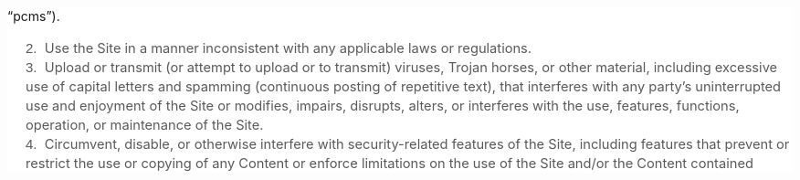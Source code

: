“pcms”).</bdt>&nbsp;</span></div><div class="MsoNormal" data-custom-class="body_text" style="line-height: 1.5; margin-left: 20px; text-align: left;"><span style="font-size: 11pt; line-height: 16.8667px; color: rgb(89, 89, 89);"><bdt class="forloop-component"></bdt><span style="font-family: sans-serif; font-size: 15px; font-style: normal; font-variant-ligatures: normal; font-variant-caps: normal; font-weight: 400; letter-spacing: normal; orphans: 2; text-align: justify; text-indent: -22.05pt; text-transform: none; white-space: normal; widows: 2; word-spacing: 0px; -webkit-text-stroke-width: 0px; background-color: rgb(255, 255, 255); text-decoration-style: initial; text-decoration-color: initial; color: rgb(89, 89, 89);"><bdt class="block-container forloop" data-type="forloop" id="19beb913-5a5e-2b51-51f9-8600a8eb26c3" style="display: inline;"><bdt data-type="conditional-block" style="display: inline;"><bdt data-type="body" style="display: inline;">2</bdt></bdt></bdt></span><span style="font-family: sans-serif; font-size: 15px; font-style: normal; font-variant-ligatures: normal; font-variant-caps: normal; font-weight: 400; letter-spacing: normal; orphans: 2; text-align: justify; text-indent: -29.4px; text-transform: none; white-space: normal; widows: 2; word-spacing: 0px; -webkit-text-stroke-width: 0px; background-color: rgb(255, 255, 255); text-decoration-style: initial; text-decoration-color: initial; color: rgb(89, 89, 89);">. &nbsp;</span><bdt class="question">Use the Site in a manner inconsistent with any applicable laws or regulations.</bdt>&nbsp;</span></div><div class="MsoNormal" data-custom-class="body_text" style="line-height: 1.5; margin-left: 20px; text-align: left;"><span style="font-size: 11pt; line-height: 16.8667px; color: rgb(89, 89, 89);"><bdt class="forloop-component"></bdt><span style="font-family: sans-serif; font-size: 15px; font-style: normal; font-variant-ligatures: normal; font-variant-caps: normal; font-weight: 400; letter-spacing: normal; orphans: 2; text-align: justify; text-indent: -22.05pt; text-transform: none; white-space: normal; widows: 2; word-spacing: 0px; -webkit-text-stroke-width: 0px; background-color: rgb(255, 255, 255); text-decoration-style: initial; text-decoration-color: initial; color: rgb(89, 89, 89);"><bdt class="block-container forloop" data-type="forloop" id="19beb913-5a5e-2b51-51f9-8600a8eb26c3" style="display: inline;"><bdt data-type="conditional-block" style="display: inline;"><bdt data-type="body" style="display: inline;">3</bdt></bdt></bdt></span><span style="font-family: sans-serif; font-size: 15px; font-style: normal; font-variant-ligatures: normal; font-variant-caps: normal; font-weight: 400; letter-spacing: normal; orphans: 2; text-align: justify; text-indent: -29.4px; text-transform: none; white-space: normal; widows: 2; word-spacing: 0px; -webkit-text-stroke-width: 0px; background-color: rgb(255, 255, 255); text-decoration-style: initial; text-decoration-color: initial; color: rgb(89, 89, 89);">. &nbsp;</span><bdt class="question">Upload or transmit (or attempt to upload or to transmit) viruses, Trojan horses, or other material, including excessive use of capital letters and spamming (continuous posting of repetitive text), that interferes with any party’s uninterrupted use and enjoyment of the Site or modifies, impairs, disrupts, alters, or interferes with the use, features, functions, operation, or maintenance of the Site.</bdt>&nbsp;</span></div><div class="MsoNormal" data-custom-class="body_text" style="line-height: 1.5; margin-left: 20px; text-align: left;"><span style="font-size: 11pt; line-height: 16.8667px; color: rgb(89, 89, 89);"><bdt class="forloop-component"></bdt><span style="font-family: sans-serif; font-size: 15px; font-style: normal; font-variant-ligatures: normal; font-variant-caps: normal; font-weight: 400; letter-spacing: normal; orphans: 2; text-align: justify; text-indent: -22.05pt; text-transform: none; white-space: normal; widows: 2; word-spacing: 0px; -webkit-text-stroke-width: 0px; background-color: rgb(255, 255, 255); text-decoration-style: initial; text-decoration-color: initial; color: rgb(89, 89, 89);"><bdt class="block-container forloop" data-type="forloop" id="19beb913-5a5e-2b51-51f9-8600a8eb26c3" style="display: inline;"><bdt data-type="conditional-block" style="display: inline;"><bdt data-type="body" style="display: inline;">4</bdt></bdt></bdt></span><span style="font-family: sans-serif; font-size: 15px; font-style: normal; font-variant-ligatures: normal; font-variant-caps: normal; font-weight: 400; letter-spacing: normal; orphans: 2; text-align: justify; text-indent: -29.4px; text-transform: none; white-space: normal; widows: 2; word-spacing: 0px; -webkit-text-stroke-width: 0px; background-color: rgb(255, 255, 255); text-decoration-style: initial; text-decoration-color: initial; color: rgb(89, 89, 89);">. &nbsp;</span><bdt class="question">Circumvent, disable, or otherwise interfere with security-related features of the Site, including features that prevent or restrict the use or copying of any Content or enforce limitations on the use of the Site and/or the Content contained
